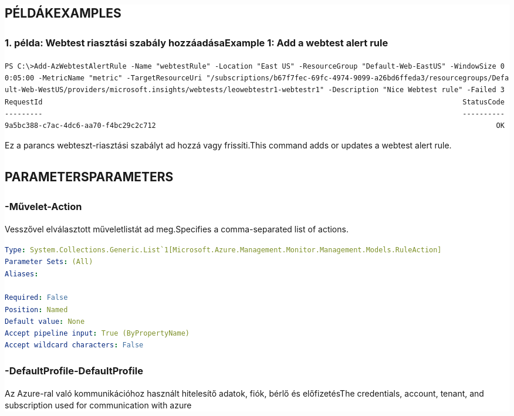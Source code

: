 ## <span data-ttu-id="00f32-109">PÉLDÁK</span><span class="sxs-lookup"><span data-stu-id="00f32-109">EXAMPLES</span></span>

### <span data-ttu-id="00f32-110">1. példa: Webtest riasztási szabály hozzáadása</span><span class="sxs-lookup"><span data-stu-id="00f32-110">Example 1: Add a webtest alert rule</span></span>
```
PS C:\>Add-AzWebtestAlertRule -Name "webtestRule" -Location "East US" -ResourceGroup "Default-Web-EastUS" -WindowSize 00:05:00 -MetricName "metric" -TargetResourceUri "/subscriptions/b67f7fec-69fc-4974-9099-a26bd6ffeda3/resourcegroups/Default-Web-WestUS/providers/microsoft.insights/webtests/leowebtestr1-webtestr1" -Description "Nice Webtest rule" -Failed 3
RequestId                                                                                                    StatusCode
---------                                                                                                    ----------
9a5bc388-c7ac-4dc6-aa70-f4bc29c2c712                                                                                 OK
```

<span data-ttu-id="00f32-111">Ez a parancs webteszt-riasztási szabályt ad hozzá vagy frissíti.</span><span class="sxs-lookup"><span data-stu-id="00f32-111">This command adds or updates a webtest alert rule.</span></span>

## <span data-ttu-id="00f32-112">PARAMETERS</span><span class="sxs-lookup"><span data-stu-id="00f32-112">PARAMETERS</span></span>

### <span data-ttu-id="00f32-113">-Művelet</span><span class="sxs-lookup"><span data-stu-id="00f32-113">-Action</span></span>
<span data-ttu-id="00f32-114">Vesszővel elválasztott műveletlistát ad meg.</span><span class="sxs-lookup"><span data-stu-id="00f32-114">Specifies a comma-separated list of actions.</span></span>

```yaml
Type: System.Collections.Generic.List`1[Microsoft.Azure.Management.Monitor.Management.Models.RuleAction]
Parameter Sets: (All)
Aliases:

Required: False
Position: Named
Default value: None
Accept pipeline input: True (ByPropertyName)
Accept wildcard characters: False
```

### <span data-ttu-id="00f32-115">-DefaultProfile</span><span class="sxs-lookup"><span data-stu-id="00f32-115">-DefaultProfile</span></span>
<span data-ttu-id="00f32-116">Az Azure-ral való kommunikációhoz használt hitelesítő adatok, fiók, bérlő és előfizetés</span><span class="sxs-lookup"><span data-stu-id="00f32-116">The credentials, account, tenant, and subscription used for communication with azure</span></span>
